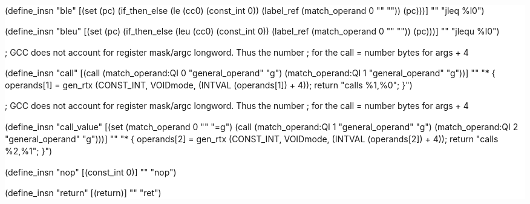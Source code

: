 
(define_insn "ble"
  [(set (pc)
	(if_then_else (le (cc0)
			  (const_int 0))
		      (label_ref (match_operand 0 "" ""))
		      (pc)))]
  ""
  "jleq %l0")


(define_insn "bleu"
  [(set (pc)
	(if_then_else (leu (cc0)
			   (const_int 0))
		      (label_ref (match_operand 0 "" ""))
		      (pc)))]
  ""
  "jlequ %l0")


; GCC does not account for register mask/argc longword.  Thus the number
; for the call = number bytes for args + 4

(define_insn "call"
  [(call (match_operand:QI 0 "general_operand" "g")
	 (match_operand:QI 1 "general_operand" "g"))]
  ""
  "*
{
  operands[1] = gen_rtx (CONST_INT, VOIDmode, (INTVAL (operands[1]) + 4));
  return \"calls %1,%0\";
}")


; GCC does not account for register mask/argc longword.  Thus the number
; for the call = number bytes for args + 4

(define_insn "call_value"
  [(set (match_operand 0 "" "=g")
	(call (match_operand:QI 1 "general_operand" "g")
	      (match_operand:QI 2 "general_operand" "g")))]
  ""
  "*
{
  operands[2] = gen_rtx (CONST_INT, VOIDmode, (INTVAL (operands[2]) + 4));
  return \"calls %2,%1\";
}")


(define_insn "nop"
  [(const_int 0)]
  ""
  "nop")


(define_insn "return"
  [(return)]
  ""
  "ret")
